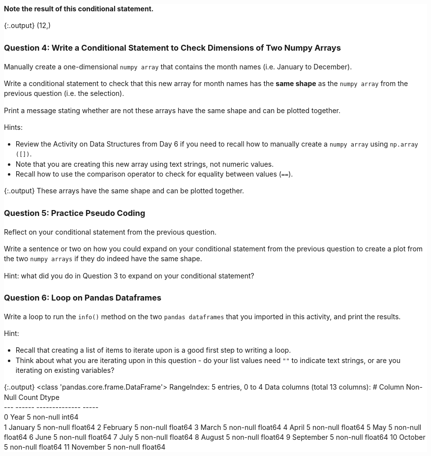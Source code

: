 **Note the result of this conditional statement.** 


{:.output}
    (12,)



### Question 4: Write a Conditional Statement to Check Dimensions of Two Numpy Arrays

Manually create a one-dimensional `numpy array` that contains the month names (i.e. January to December).

Write a conditional statement to check that this new array for month names has the **same shape** as the `numpy array` from the previous question (i.e. the selection). 

Print a message stating whether are not these arrays have the same shape and can be plotted together.

Hints:
* Review the Activity on Data Structures from Day 6 if you need to recall how to manually create a `numpy array` using `np.array([])`.  
* Note that you are creating this new array using text strings, not numeric values. 
* Recall how to use the comparison operator to check for equality between values (`==`).


{:.output}
    These arrays have the same shape and can be plotted together.



### Question 5: Practice Pseudo Coding

Reflect on your conditional statement from the previous question. 

Write a sentence or two on how you could expand on your conditional statement from the previous question to create a plot from the two `numpy arrays` if they do indeed have the same shape. 

Hint: what did you do in Question 3 to expand on your conditional statement?

### Question 6: Loop on Pandas Dataframes

Write a loop to run the `info()` method on the two `pandas dataframes` that you imported in this activity, and print the results. 

Hint:
* Recall that creating a list of items to iterate upon is a good first step to writing a loop. 
* Think about what you are iterating upon in this question - do your list values need `""` to indicate text strings, or are you iterating on existing variables?


{:.output}
    <class 'pandas.core.frame.DataFrame'>
    RangeIndex: 5 entries, 0 to 4
    Data columns (total 13 columns):
     #   Column     Non-Null Count  Dtype  
    ---  ------     --------------  -----  
     0   Year       5 non-null      int64  
     1   January    5 non-null      float64
     2   February   5 non-null      float64
     3   March      5 non-null      float64
     4   April      5 non-null      float64
     5   May        5 non-null      float64
     6   June       5 non-null      float64
     7   July       5 non-null      float64
     8   August     5 non-null      float64
     9   September  5 non-null      float64
     10  October    5 non-null      float64
     11  November   5 non-null      float64